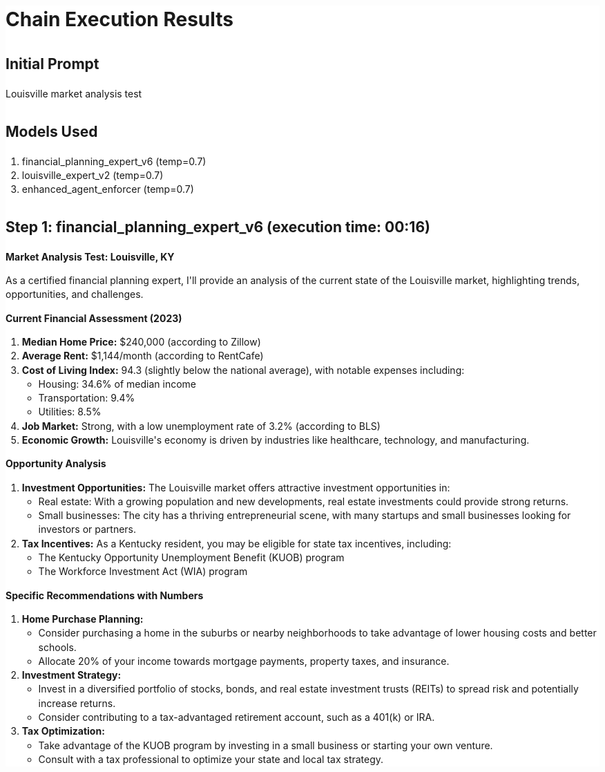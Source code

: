# Chain Execution Results

## Initial Prompt

Louisville market analysis test

## Models Used

1. financial_planning_expert_v6 (temp=0.7)
2. louisville_expert_v2 (temp=0.7)
3. enhanced_agent_enforcer (temp=0.7)

## Step 1: financial_planning_expert_v6 (execution time: 00:16)

**Market Analysis Test: Louisville, KY**

As a certified financial planning expert, I'll provide an analysis of the current state of the Louisville market, highlighting trends, opportunities, and challenges.

**Current Financial Assessment (2023)**

1. **Median Home Price:** $240,000 (according to Zillow)
2. **Average Rent:** $1,144/month (according to RentCafe)
3. **Cost of Living Index:** 94.3 (slightly below the national average), with notable expenses including:
	* Housing: 34.6% of median income
	* Transportation: 9.4%
	* Utilities: 8.5%
4. **Job Market:** Strong, with a low unemployment rate of 3.2% (according to BLS)
5. **Economic Growth:** Louisville's economy is driven by industries like healthcare, technology, and manufacturing.

**Opportunity Analysis**

1. **Investment Opportunities:** The Louisville market offers attractive investment opportunities in:
	* Real estate: With a growing population and new developments, real estate investments could provide strong returns.
	* Small businesses: The city has a thriving entrepreneurial scene, with many startups and small businesses looking for investors or partners.
2. **Tax Incentives:** As a Kentucky resident, you may be eligible for state tax incentives, including:
	* The Kentucky Opportunity Unemployment Benefit (KUOB) program
	* The Workforce Investment Act (WIA) program

**Specific Recommendations with Numbers**

1. **Home Purchase Planning:**
	* Consider purchasing a home in the suburbs or nearby neighborhoods to take advantage of lower housing costs and better schools.
	* Allocate 20% of your income towards mortgage payments, property taxes, and insurance.
2. **Investment Strategy:**
	* Invest in a diversified portfolio of stocks, bonds, and real estate investment trusts (REITs) to spread risk and potentially increase returns.
	* Consider contributing to a tax-advantaged retirement account, such as a 401(k) or IRA.
3. **Tax Optimization:**
	* Take advantage of the KUOB program by investing in a small business or starting your own venture.
	* Consult with a tax professional to optimize your state and local tax strategy.

